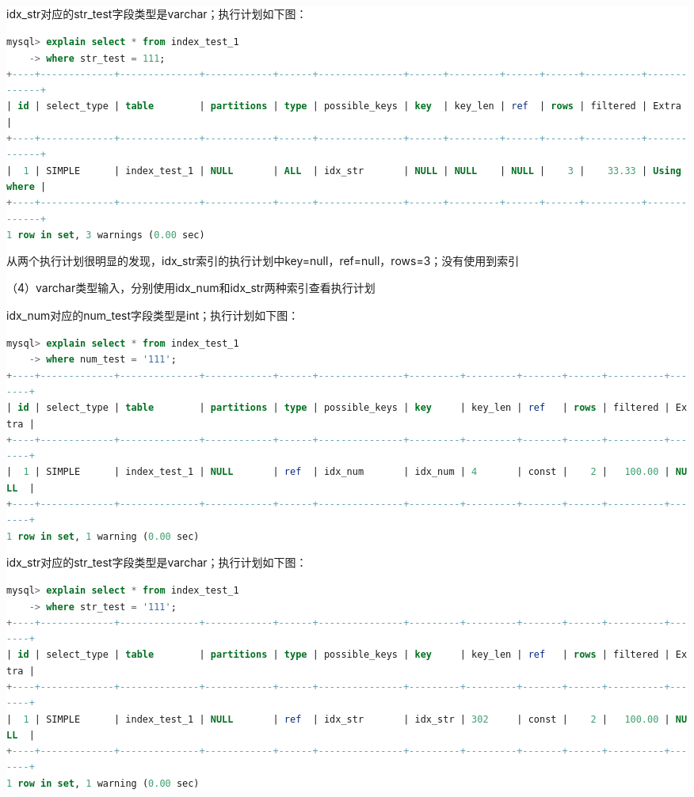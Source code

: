 idx_str对应的str_test字段类型是varchar；执行计划如下图：

```sql
mysql> explain select * from index_test_1
    -> where str_test = 111;
+----+-------------+--------------+------------+------+---------------+------+---------+------+------+----------+-------------+
| id | select_type | table        | partitions | type | possible_keys | key  | key_len | ref  | rows | filtered | Extra       |
+----+-------------+--------------+------------+------+---------------+------+---------+------+------+----------+-------------+
|  1 | SIMPLE      | index_test_1 | NULL       | ALL  | idx_str       | NULL | NULL    | NULL |    3 |    33.33 | Using where |
+----+-------------+--------------+------------+------+---------------+------+---------+------+------+----------+-------------+
1 row in set, 3 warnings (0.00 sec)
```

从两个执行计划很明显的发现，idx_str索引的执行计划中key=null，ref=null，rows=3；没有使用到索引

（4）varchar类型输入，分别使用idx_num和idx_str两种索引查看执行计划

idx_num对应的num_test字段类型是int；执行计划如下图：

```sql
mysql> explain select * from index_test_1
    -> where num_test = '111';
+----+-------------+--------------+------------+------+---------------+---------+---------+-------+------+----------+-------+
| id | select_type | table        | partitions | type | possible_keys | key     | key_len | ref   | rows | filtered | Extra |
+----+-------------+--------------+------------+------+---------------+---------+---------+-------+------+----------+-------+
|  1 | SIMPLE      | index_test_1 | NULL       | ref  | idx_num       | idx_num | 4       | const |    2 |   100.00 | NULL  |
+----+-------------+--------------+------------+------+---------------+---------+---------+-------+------+----------+-------+
1 row in set, 1 warning (0.00 sec)
```

idx_str对应的str_test字段类型是varchar；执行计划如下图：

```sql
mysql> explain select * from index_test_1
    -> where str_test = '111';
+----+-------------+--------------+------------+------+---------------+---------+---------+-------+------+----------+-------+
| id | select_type | table        | partitions | type | possible_keys | key     | key_len | ref   | rows | filtered | Extra |
+----+-------------+--------------+------------+------+---------------+---------+---------+-------+------+----------+-------+
|  1 | SIMPLE      | index_test_1 | NULL       | ref  | idx_str       | idx_str | 302     | const |    2 |   100.00 | NULL  |
+----+-------------+--------------+------------+------+---------------+---------+---------+-------+------+----------+-------+
1 row in set, 1 warning (0.00 sec)
```
